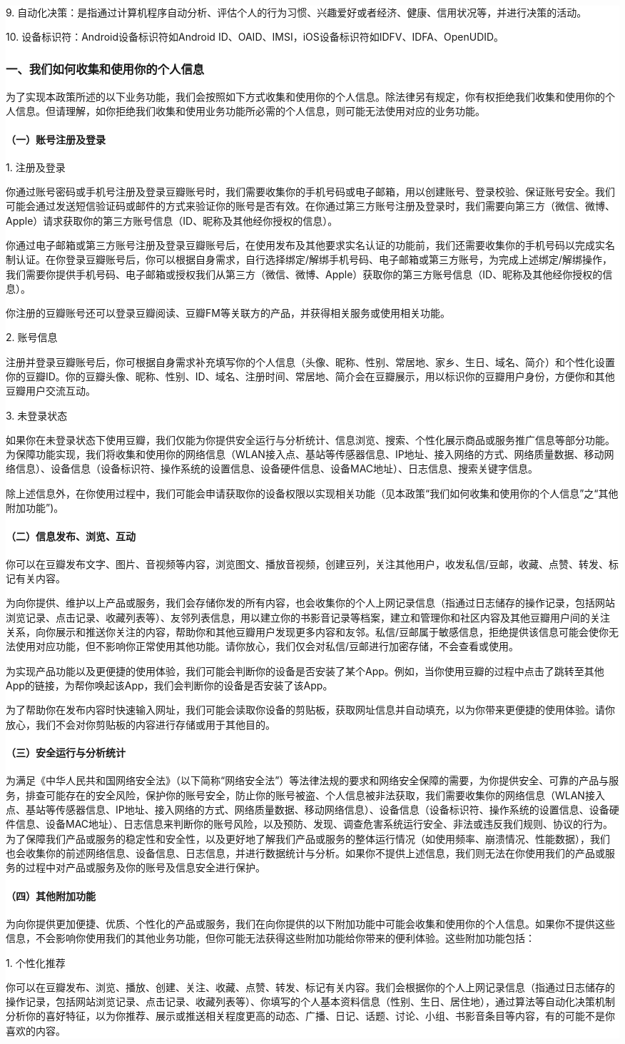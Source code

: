 9\. 自动化决策：是指通过计算机程序自动分析、评估个人的行为习惯、兴趣爱好或者经济、健康、信用状况等，并进行决策的活动。

10\. 设备标识符：Android设备标识符如Android ID、OAID、IMSI，iOS设备标识符如IDFV、IDFA、OpenUDID。

### 一、我们如何收集和使用你的个人信息

为了实现本政策所述的以下业务功能，我们会按照如下方式收集和使用你的个人信息。除法律另有规定，你有权拒绝我们收集和使用你的个人信息。但请理解，如你拒绝我们收集和使用业务功能所必需的个人信息，则可能无法使用对应的业务功能。

#### （一）账号注册及登录

1\. 注册及登录

你通过账号密码或手机号注册及登录豆瓣账号时，我们需要收集你的手机号码或电子邮箱，用以创建账号、登录校验、保证账号安全。我们可能会通过发送短信验证码或邮件的方式来验证你的账号是否有效。在你通过第三方账号注册及登录时，我们需要向第三方（微信、微博、Apple）请求获取你的第三方账号信息（ID、昵称及其他经你授权的信息）。

你通过电子邮箱或第三方账号注册及登录豆瓣账号后，在使用发布及其他要求实名认证的功能前，我们还需要收集你的手机号码以完成实名制认证。在你登录豆瓣账号后，你可以根据自身需求，自行选择绑定/解绑手机号码、电子邮箱或第三方账号，为完成上述绑定/解绑操作，我们需要你提供手机号码、电子邮箱或授权我们从第三方（微信、微博、Apple）获取你的第三方账号信息（ID、昵称及其他经你授权的信息）。

你注册的豆瓣账号还可以登录豆瓣阅读、豆瓣FM等关联方的产品，并获得相关服务或使用相关功能。

2\. 账号信息

注册并登录豆瓣账号后，你可根据自身需求补充填写你的个人信息（头像、昵称、性别、常居地、家乡、生日、域名、简介）和个性化设置你的豆瓣ID。你的豆瓣头像、昵称、性别、ID、域名、注册时间、常居地、简介会在豆瓣展示，用以标识你的豆瓣用户身份，方便你和其他豆瓣用户交流互动。

3\. 未登录状态

如果你在未登录状态下使用豆瓣，我们仅能为你提供安全运行与分析统计、信息浏览、搜索、个性化展示商品或服务推广信息等部分功能。为保障功能实现，我们将收集和使用你的网络信息（WLAN接入点、基站等传感器信息、IP地址、接入网络的方式、网络质量数据、移动网络信息）、设备信息（设备标识符、操作系统的设置信息、设备硬件信息、设备MAC地址）、日志信息、搜索关键字信息。

除上述信息外，在你使用过程中，我们可能会申请获取你的设备权限以实现相关功能（见本政策“我们如何收集和使用你的个人信息”之“其他附加功能”)。

#### （二）信息发布、浏览、互动

你可以在豆瓣发布文字、图片、音视频等内容，浏览图文、播放音视频，创建豆列，关注其他用户，收发私信/豆邮，收藏、点赞、转发、标记有关内容。

为向你提供、维护以上产品或服务，我们会存储你发的所有内容，也会收集你的个人上网记录信息（指通过日志储存的操作记录，包括网站浏览记录、点击记录、收藏列表等）、友邻列表信息，用以建立你的书影音记录等档案，建立和管理你和社区内容及其他豆瓣用户间的关注关系，向你展示和推送你关注的内容，帮助你和其他豆瓣用户发现更多内容和友邻。私信/豆邮属于敏感信息，拒绝提供该信息可能会使你无法使用对应功能，但不影响你正常使用其他功能。请你放心，我们仅会对私信/豆邮进行加密存储，不会查看或使用。

为实现产品功能以及更便捷的使用体验，我们可能会判断你的设备是否安装了某个App。例如，当你使用豆瓣的过程中点击了跳转至其他App的链接，为帮你唤起该App，我们会判断你的设备是否安装了该App。

为了帮助你在发布内容时快速输入网址，我们可能会读取你设备的剪贴板，获取网址信息并自动填充，以为你带来更便捷的使用体验。请你放心，我们不会对你剪贴板的内容进行存储或用于其他目的。

#### （三）安全运行与分析统计

为满足《中华人民共和国网络安全法》（以下简称“网络安全法”）等法律法规的要求和网络安全保障的需要，为你提供安全、可靠的产品与服务，排查可能存在的安全风险，保护你的账号安全，防止你的账号被盗、个人信息被非法获取，我们需要收集你的网络信息（WLAN接入点、基站等传感器信息、IP地址、接入网络的方式、网络质量数据、移动网络信息）、设备信息（设备标识符、操作系统的设置信息、设备硬件信息、设备MAC地址）、日志信息来判断你的账号风险，以及预防、发现、调查危害系统运行安全、非法或违反我们规则、协议的行为。为了保障我们产品或服务的稳定性和安全性，以及更好地了解我们产品或服务的整体运行情况（如使用频率、崩溃情况、性能数据），我们也会收集你的前述网络信息、设备信息、日志信息，并进行数据统计与分析。如果你不提供上述信息，我们则无法在你使用我们的产品或服务的过程中对产品或服务及你的账号及信息安全进行保护。

#### （四）其他附加功能

为向你提供更加便捷、优质、个性化的产品或服务，我们在向你提供的以下附加功能中可能会收集和使用你的个人信息。如果你不提供这些信息，不会影响你使用我们的其他业务功能，但你可能无法获得这些附加功能给你带来的便利体验。这些附加功能包括：

1\. 个性化推荐

你可以在豆瓣发布、浏览、播放、创建、关注、收藏、点赞、转发、标记有关内容。我们会根据你的个人上网记录信息（指通过日志储存的操作记录，包括网站浏览记录、点击记录、收藏列表等）、你填写的个人基本资料信息（性别、生日、居住地），通过算法等自动化决策机制分析你的喜好特征，以为你推荐、展示或推送相关程度更高的动态、广播、日记、话题、讨论、小组、书影音条目等内容，有的可能不是你喜欢的内容。
